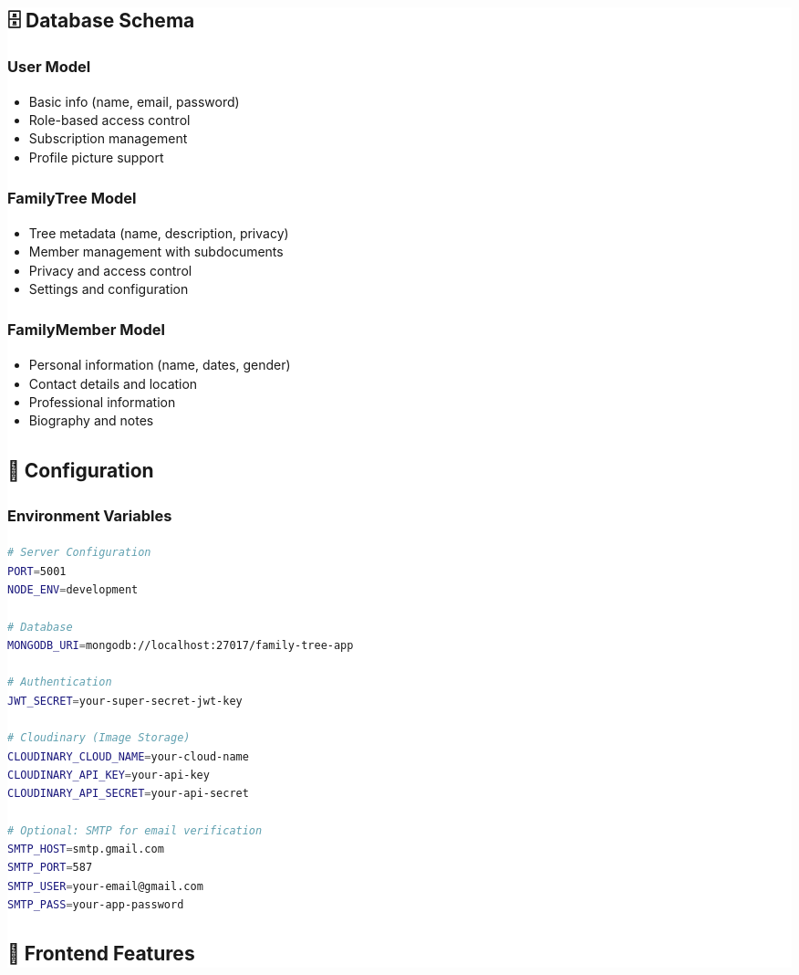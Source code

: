 ## 🗄️ Database Schema

### **User Model**
- Basic info (name, email, password)
- Role-based access control
- Subscription management
- Profile picture support

### **FamilyTree Model**
- Tree metadata (name, description, privacy)
- Member management with subdocuments
- Privacy and access control
- Settings and configuration

### **FamilyMember Model**
- Personal information (name, dates, gender)
- Contact details and location
- Professional information
- Biography and notes

## 🔧 Configuration

### **Environment Variables**
```bash
# Server Configuration
PORT=5001
NODE_ENV=development

# Database
MONGODB_URI=mongodb://localhost:27017/family-tree-app

# Authentication
JWT_SECRET=your-super-secret-jwt-key

# Cloudinary (Image Storage)
CLOUDINARY_CLOUD_NAME=your-cloud-name
CLOUDINARY_API_KEY=your-api-key
CLOUDINARY_API_SECRET=your-api-secret

# Optional: SMTP for email verification
SMTP_HOST=smtp.gmail.com
SMTP_PORT=587
SMTP_USER=your-email@gmail.com
SMTP_PASS=your-app-password
```

## 📱 Frontend Features
